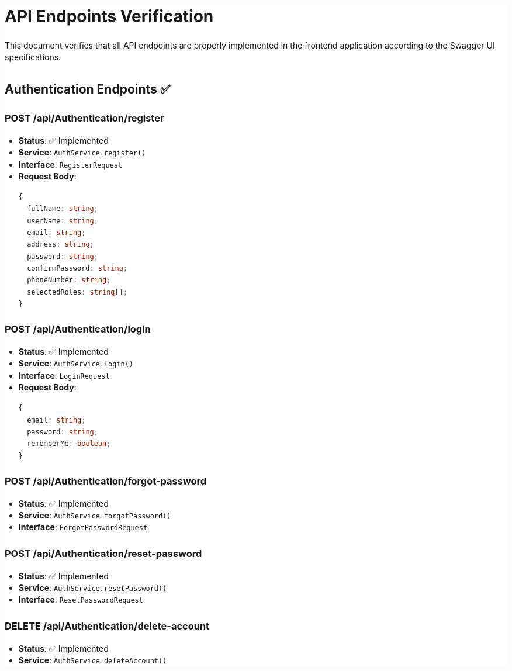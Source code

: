 # API Endpoints Verification

This document verifies that all API endpoints are properly implemented in the frontend application according to the Swagger UI specifications.

## Authentication Endpoints ✅

### POST /api/Authentication/register
- **Status**: ✅ Implemented
- **Service**: `AuthService.register()`
- **Interface**: `RegisterRequest`
- **Request Body**:
  ```typescript
  {
    fullName: string;
    userName: string;
    email: string;
    address: string;
    password: string;
    confirmPassword: string;
    phoneNumber: string;
    selectedRoles: string[];
  }
  ```

### POST /api/Authentication/login
- **Status**: ✅ Implemented
- **Service**: `AuthService.login()`
- **Interface**: `LoginRequest`
- **Request Body**:
  ```typescript
  {
    email: string;
    password: string;
    rememberMe: boolean;
  }
  ```

### POST /api/Authentication/forgot-password
- **Status**: ✅ Implemented
- **Service**: `AuthService.forgotPassword()`
- **Interface**: `ForgotPasswordRequest`

### POST /api/Authentication/reset-password
- **Status**: ✅ Implemented
- **Service**: `AuthService.resetPassword()`
- **Interface**: `ResetPasswordRequest`

### DELETE /api/Authentication/delete-account
- **Status**: ✅ Implemented
- **Service**: `AuthService.deleteAccount()`
